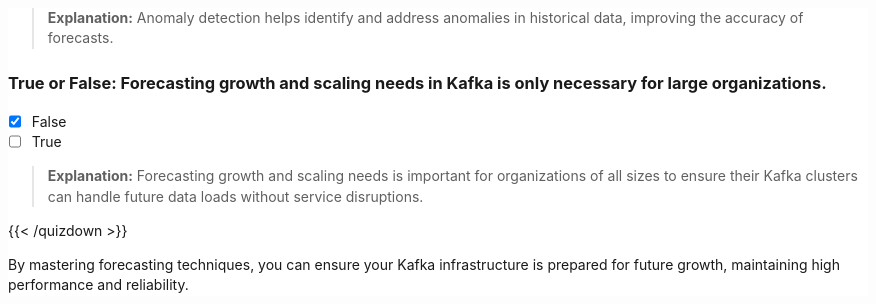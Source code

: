 > **Explanation:** Anomaly detection helps identify and address anomalies in historical data, improving the accuracy of forecasts.

### True or False: Forecasting growth and scaling needs in Kafka is only necessary for large organizations.

- [x] False
- [ ] True

> **Explanation:** Forecasting growth and scaling needs is important for organizations of all sizes to ensure their Kafka clusters can handle future data loads without service disruptions.

{{< /quizdown >}}

By mastering forecasting techniques, you can ensure your Kafka infrastructure is prepared for future growth, maintaining high performance and reliability.
